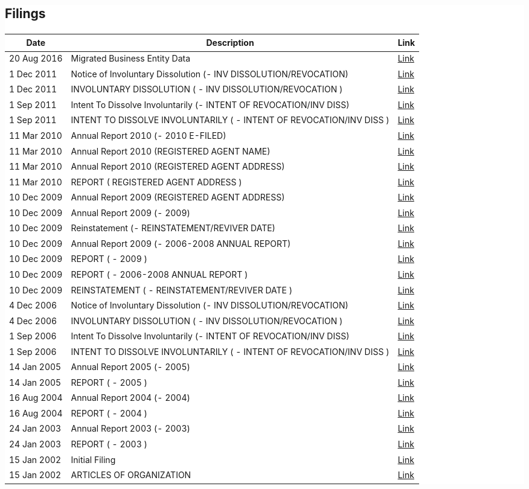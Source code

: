 ## Filings
| Date        | Description                    | Link |
|-------------|--------------------------------|-------|
| 20 Aug 2016 | Migrated Business Entity Data  | [Link](https://opencorporates.com/filings/334569553) |
| 1 Dec 2011  | Notice of Involuntary Dissolution (- INV DISSOLUTION/REVOCATION) | [Link](https://opencorporates.com/filings/687424226) |
| 1 Dec 2011  | INVOLUNTARY DISSOLUTION ( - INV DISSOLUTION/REVOCATION ) | [Link](https://opencorporates.com/filings/334569554) |
| 1 Sep 2011  | Intent To Dissolve Involuntarily (-  INTENT OF REVOCATION/INV DISS) | [Link](https://opencorporates.com/filings/687424229) |
| 1 Sep 2011  | INTENT TO DISSOLVE INVOLUNTARILY ( - INTENT OF REVOCATION/INV DISS ) | [Link](https://opencorporates.com/filings/334569555) |
| 11 Mar 2010 | Annual Report 2010 (- 2010 E-FILED) | [Link](https://opencorporates.com/filings/687424238) |
| 11 Mar 2010 | Annual Report 2010 (REGISTERED AGENT NAME) | [Link](https://opencorporates.com/filings/687424235) |
| 11 Mar 2010 | Annual Report 2010 (REGISTERED AGENT ADDRESS) | [Link](https://opencorporates.com/filings/687424232) |
| 11 Mar 2010 | REPORT ( REGISTERED AGENT ADDRESS ) | [Link](https://opencorporates.com/filings/334569556) |
| 10 Dec 2009 | Annual Report 2009 (REGISTERED AGENT ADDRESS) | [Link](https://opencorporates.com/filings/687424256) |
| 10 Dec 2009 | Annual Report 2009 (- 2009)    | [Link](https://opencorporates.com/filings/687424250) |
| 10 Dec 2009 | Reinstatement (-  REINSTATEMENT/REVIVER DATE) | [Link](https://opencorporates.com/filings/687424247) |
| 10 Dec 2009 | Annual Report 2009 (- 2006-2008 ANNUAL REPORT) | [Link](https://opencorporates.com/filings/687424241) |
| 10 Dec 2009 | REPORT ( - 2009 )              | [Link](https://opencorporates.com/filings/334569559) |
| 10 Dec 2009 | REPORT ( - 2006-2008 ANNUAL REPORT ) | [Link](https://opencorporates.com/filings/334569558) |
| 10 Dec 2009 | REINSTATEMENT ( - REINSTATEMENT/REVIVER DATE ) | [Link](https://opencorporates.com/filings/334569557) |
| 4 Dec 2006  | Notice of Involuntary Dissolution (- INV DISSOLUTION/REVOCATION) | [Link](https://opencorporates.com/filings/687424259) |
| 4 Dec 2006  | INVOLUNTARY DISSOLUTION ( - INV DISSOLUTION/REVOCATION ) | [Link](https://opencorporates.com/filings/334569560) |
| 1 Sep 2006  | Intent To Dissolve Involuntarily (-  INTENT OF REVOCATION/INV DISS) | [Link](https://opencorporates.com/filings/687424262) |
| 1 Sep 2006  | INTENT TO DISSOLVE INVOLUNTARILY ( - INTENT OF REVOCATION/INV DISS ) | [Link](https://opencorporates.com/filings/334569561) |
| 14 Jan 2005 | Annual Report 2005 (- 2005)    | [Link](https://opencorporates.com/filings/687424265) |
| 14 Jan 2005 | REPORT ( - 2005 )              | [Link](https://opencorporates.com/filings/334569562) |
| 16 Aug 2004 | Annual Report 2004 (- 2004)    | [Link](https://opencorporates.com/filings/687424268) |
| 16 Aug 2004 | REPORT ( - 2004 )              | [Link](https://opencorporates.com/filings/334569563) |
| 24 Jan 2003 | Annual Report 2003 (- 2003)    | [Link](https://opencorporates.com/filings/687424271) |
| 24 Jan 2003 | REPORT ( - 2003 )              | [Link](https://opencorporates.com/filings/334569564) |
| 15 Jan 2002 | Initial Filing                 | [Link](https://opencorporates.com/filings/687424274) |
| 15 Jan 2002 | ARTICLES OF ORGANIZATION       | [Link](https://opencorporates.com/filings/334569565) |
